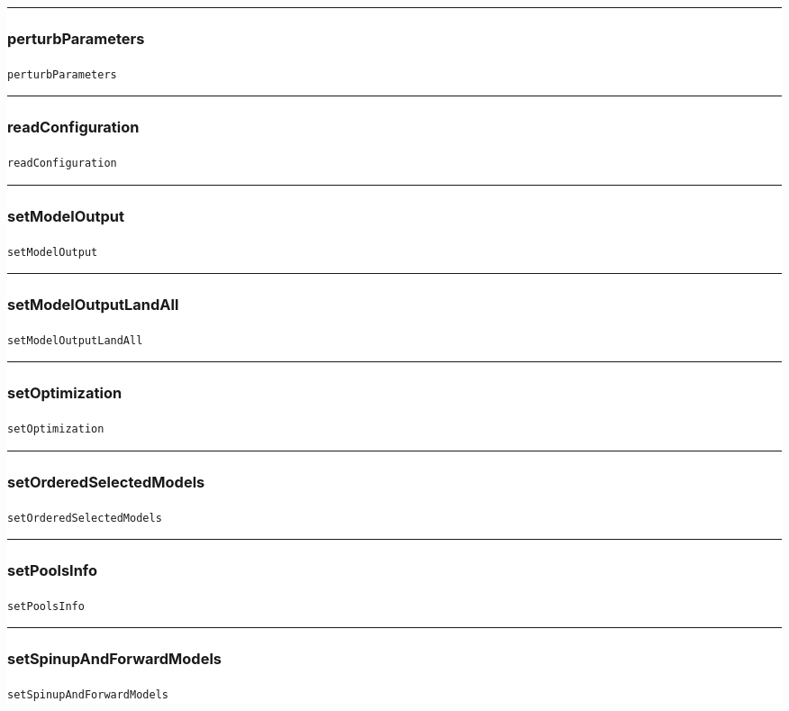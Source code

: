 ----

### perturbParameters
```@docs
perturbParameters
```

----

### readConfiguration
```@docs
readConfiguration
```

----

### setModelOutput
```@docs
setModelOutput
```

----

### setModelOutputLandAll
```@docs
setModelOutputLandAll
```

----

### setOptimization
```@docs
setOptimization
```

----

### setOrderedSelectedModels
```@docs
setOrderedSelectedModels
```

----

### setPoolsInfo
```@docs
setPoolsInfo
```

----

### setSpinupAndForwardModels
```@docs
setSpinupAndForwardModels
```
